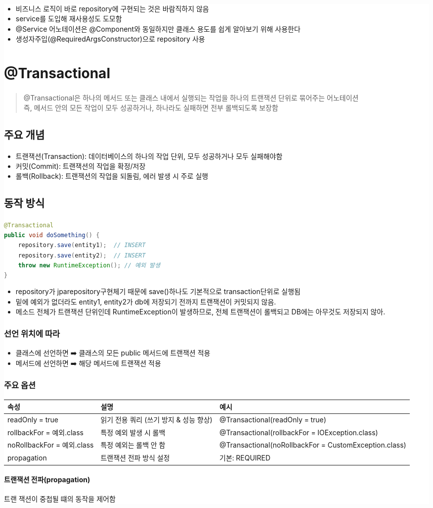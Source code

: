 - 비즈니스 로직이 바로 repository에 구현되는 것은 바람직하지 않음
- service를 도입해 재사용성도 도모함
- @Service 어노테이션은 @Component와 동일하지만 클래스 용도를 쉽게 알아보기 위해 사용한다
- 생성자주입(@RequiredArgsConstructor)으로 repository 사용

# @Transactional

> @Transactional은 하나의 메서드 또는 클래스 내에서 실행되는 작업을 하나의 트랜잭션 단위로 묶어주는 어노테이션<br>
> 즉, 메서드 안의 모든 작업이 모두 성공하거나, 하나라도 실패하면 전부 롤백되도록 보장함

## 주요 개념

- 트랜잭션(Transaction): 데이터베이스의 하나의 작업 단위, 모두 성공하거나 모두 실패해야함
- 커밋(Commit): 트랜잭션의 작업을 확정/저장
- 롤백(Rollback): 트랜잭션의 작업을 되돌림, 에러 발생 시 주로 실행

## 동작 방식

```java
@Transactional
public void doSomething() {
    repository.save(entity1);  // INSERT
    repository.save(entity2);  // INSERT
    throw new RuntimeException(); // 예외 발생
}
```

- repository가 jparepository구현체기 때문에 save()하나도 기본적으로 transaction단위로 실행됨
- 밑에 예외가 없더라도 entity1, entity2가 db에 저장되기 전까지 트랜잭션이 커밋되지 않음.
- 메소드 전체가 트랜잭션 단위인데 RuntimeException이 발생하므로, 전체 트랜잭션이 롤백되고 DB에는 아무것도 저장되지 않아.

### 선언 위치에 따라

- 클래스에 선언하면 ➡️ 클래스의 모든 public 메서드에 트랜잭션 적용
- 메서드에 선언하면 ➡️ 해당 메서드에 트랜잭션 적용

### 주요 옵션

| 속성                       | 설명                                   | 예시                                                  |
| :------------------------- | :------------------------------------- | :---------------------------------------------------- |
| readOnly = true            | 읽기 전용 쿼리 (쓰기 방지 & 성능 향상) | @Transactional(readOnly = true)                       |
| rollbackFor = 예외.class   | 특정 예외 발생 시 롤백                 | @Transactional(rollbackFor = IOException.class)       |
| noRollbackFor = 예외.class | 특정 예외는 롤백 안 함                 | @Transactional(noRollbackFor = CustomException.class) |
| propagation                | 트랜잭션 전파 방식 설정                | 기본: REQUIRED                                        |

#### 트랜잭션 전파(propagation)

트랜 잭션이 중첩될 떄의 동작을 제어함
